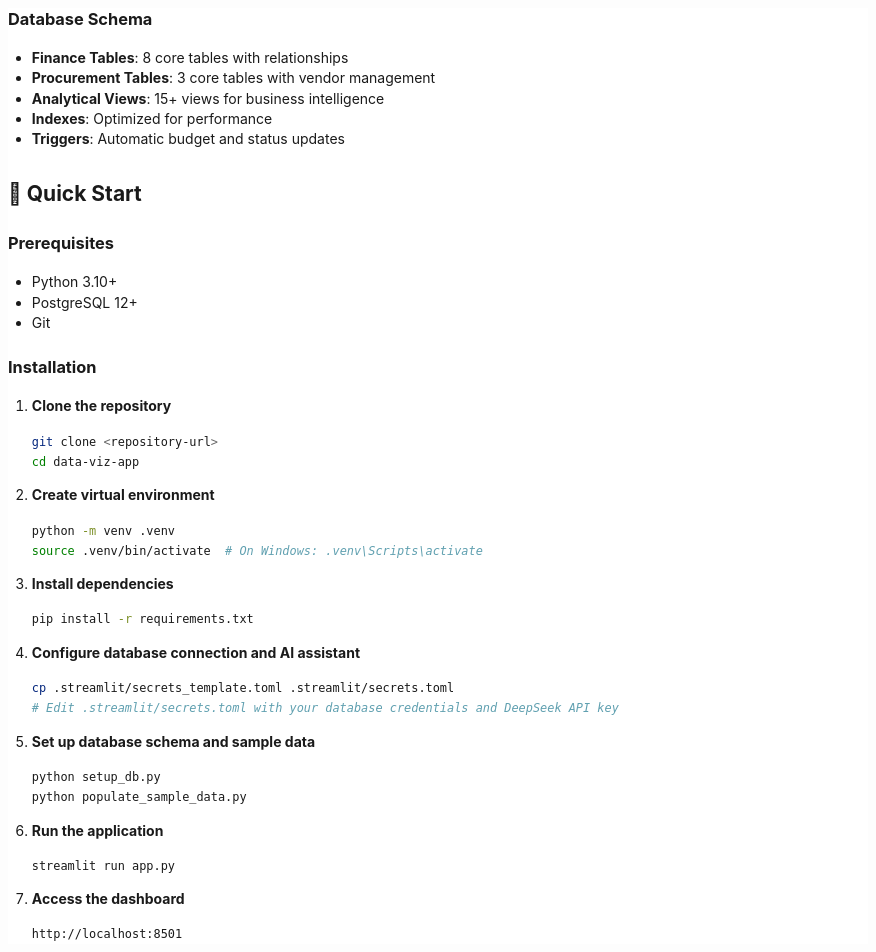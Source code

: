 ### Database Schema
- **Finance Tables**: 8 core tables with relationships
- **Procurement Tables**: 3 core tables with vendor management
- **Analytical Views**: 15+ views for business intelligence
- **Indexes**: Optimized for performance
- **Triggers**: Automatic budget and status updates

## 🚀 Quick Start

### Prerequisites

- Python 3.10+
- PostgreSQL 12+
- Git

### Installation

1. **Clone the repository**
   ```bash
   git clone <repository-url>
   cd data-viz-app
   ```

2. **Create virtual environment**
   ```bash
   python -m venv .venv
   source .venv/bin/activate  # On Windows: .venv\Scripts\activate
   ```

3. **Install dependencies**
   ```bash
   pip install -r requirements.txt
   ```

4. **Configure database connection and AI assistant**
   ```bash
   cp .streamlit/secrets_template.toml .streamlit/secrets.toml
   # Edit .streamlit/secrets.toml with your database credentials and DeepSeek API key
   ```

5. **Set up database schema and sample data**
   ```bash
   python setup_db.py
   python populate_sample_data.py
   ```

6. **Run the application**
   ```bash
   streamlit run app.py
   ```

7. **Access the dashboard**
   ```
   http://localhost:8501
   ```
